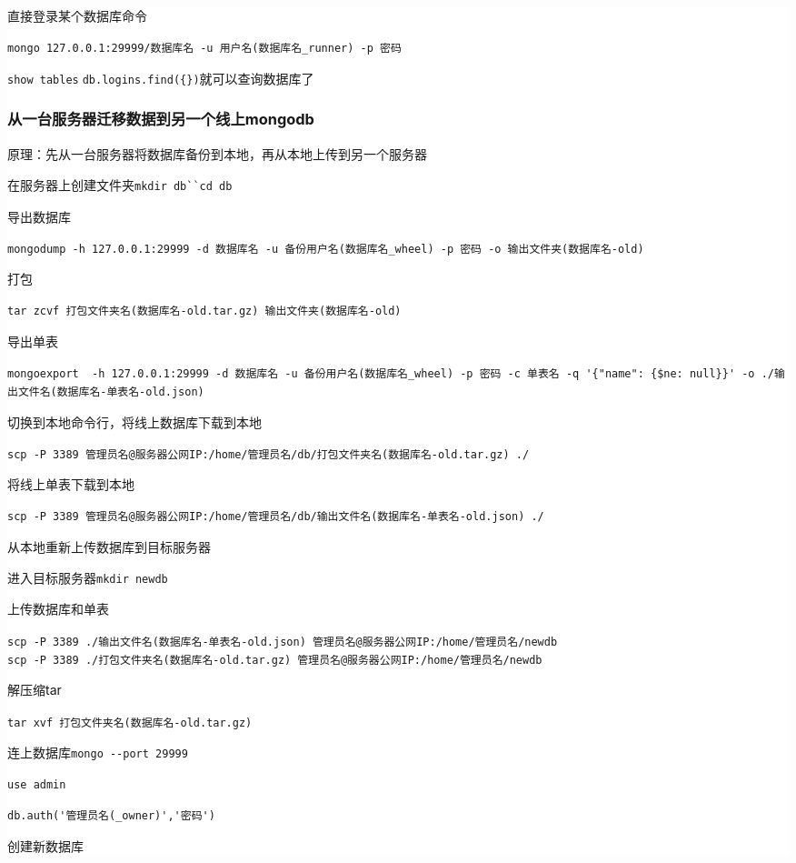 直接登录某个数据库命令 
  
```
mongo 127.0.0.1:29999/数据库名 -u 用户名(数据库名_runner) -p 密码
```
`show tables` `db.logins.find({})`就可以查询数据库了


### 从一台服务器迁移数据到另一个线上mongodb
原理：先从一台服务器将数据库备份到本地，再从本地上传到另一个服务器

在服务器上创建文件夹`mkdir db``cd db`

导出数据库

```
mongodump -h 127.0.0.1:29999 -d 数据库名 -u 备份用户名(数据库名_wheel) -p 密码 -o 输出文件夹(数据库名-old)
```
打包
 
```
tar zcvf 打包文件夹名(数据库名-old.tar.gz) 输出文件夹(数据库名-old)
```
导出单表

```
mongoexport  -h 127.0.0.1:29999 -d 数据库名 -u 备份用户名(数据库名_wheel) -p 密码 -c 单表名 -q '{"name": {$ne: null}}' -o ./输出文件名(数据库名-单表名-old.json)
```
切换到本地命令行，将线上数据库下载到本地

```
scp -P 3389 管理员名@服务器公网IP:/home/管理员名/db/打包文件夹名(数据库名-old.tar.gz) ./
```
将线上单表下载到本地

```
scp -P 3389 管理员名@服务器公网IP:/home/管理员名/db/输出文件名(数据库名-单表名-old.json) ./
```
从本地重新上传数据库到目标服务器

进入目标服务器`mkdir newdb`

上传数据库和单表

```
scp -P 3389 ./输出文件名(数据库名-单表名-old.json) 管理员名@服务器公网IP:/home/管理员名/newdb
scp -P 3389 ./打包文件夹名(数据库名-old.tar.gz) 管理员名@服务器公网IP:/home/管理员名/newdb
```
解压缩tar
   
```
tar xvf 打包文件夹名(数据库名-old.tar.gz)
```
连上数据库`mongo --port 29999 `

`use admin`

`db.auth('管理员名(_owner)','密码')`

创建新数据库

